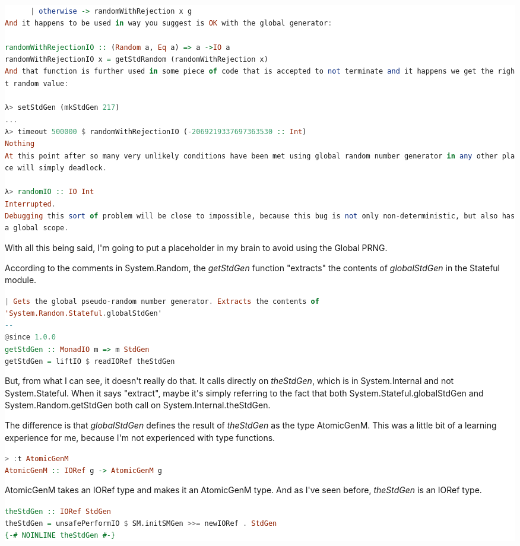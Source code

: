 ~~~haskell
      | otherwise -> randomWithRejection x g
And it happens to be used in way you suggest is OK with the global generator:

randomWithRejectionIO :: (Random a, Eq a) => a ->IO a
randomWithRejectionIO x = getStdRandom (randomWithRejection x)
And that function is further used in some piece of code that is accepted to not terminate and it happens we get the right random value:

λ> setStdGen (mkStdGen 217)
...
λ> timeout 500000 $ randomWithRejectionIO (-2069219337697363530 :: Int)
Nothing
At this point after so many very unlikely conditions have been met using global random number generator in any other place will simply deadlock.

λ> randomIO :: IO Int
Interrupted.
Debugging this sort of problem will be close to impossible, because this bug is not only non-deterministic, but also has a global scope.
~~~

With all this being said, I'm going to put a placeholder in my brain to avoid using
the Global PRNG. 

According to the comments in System.Random, the _getStdGen_ function "extracts" the contents 
of _globalStdGen_ in the Stateful module. 

~~~haskell
| Gets the global pseudo-random number generator. Extracts the contents of
'System.Random.Stateful.globalStdGen'
--
@since 1.0.0
getStdGen :: MonadIO m => m StdGen
getStdGen = liftIO $ readIORef theStdGen
~~~

But, from what I can see, it doesn't really do that. It calls directly on _theStdGen_, which
is in System.Internal and not System.Stateful. When it says "extract", maybe it's 
simply referring to the fact that both System.Stateful.globalStdGen and System.Random.getStdGen
both call on System.Internal.theStdGen. 

The difference is that _globalStdGen_ defines the result of _theStdGen_ as the type AtomicGenM. 
This was a little bit of a learning experience for me, because I'm not experienced with
type functions. 

~~~haskell
> :t AtomicGenM
AtomicGenM :: IORef g -> AtomicGenM g
~~~

AtomicGenM takes an IORef type and makes it an AtomicGenM type. And as I've seen before, _theStdGen_
is an IORef type. 

~~~haskell
theStdGen :: IORef StdGen
theStdGen = unsafePerformIO $ SM.initSMGen >>= newIORef . StdGen
{-# NOINLINE theStdGen #-}
~~~
